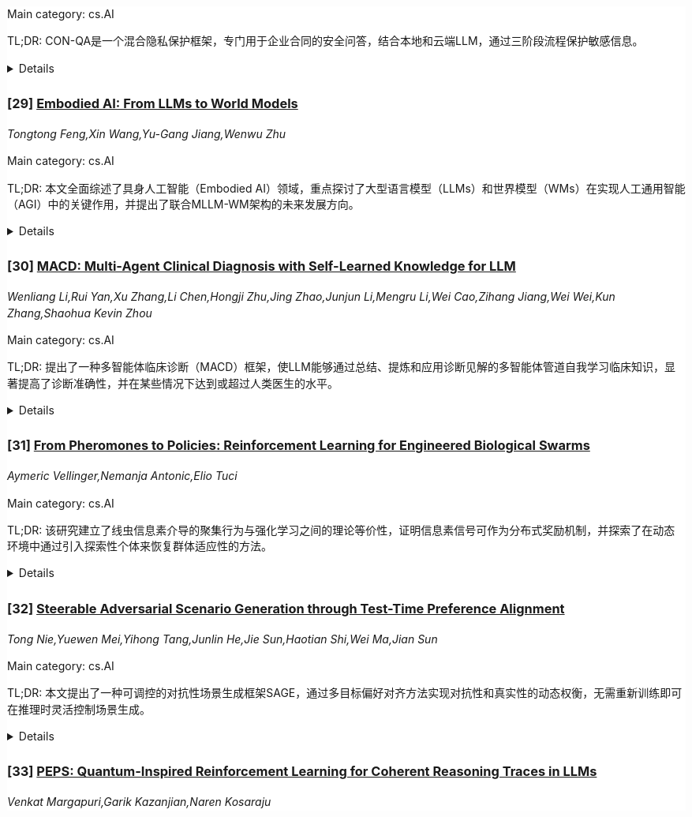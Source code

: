 Main category: cs.AI

TL;DR: CON-QA是一个混合隐私保护框架，专门用于企业合同的安全问答，结合本地和云端LLM，通过三阶段流程保护敏感信息。


<details><summary>Details</summary></details>


### [29] [Embodied AI: From LLMs to World Models](https://arxiv.org/abs/2509.20021)
*Tongtong Feng,Xin Wang,Yu-Gang Jiang,Wenwu Zhu*

Main category: cs.AI

TL;DR: 本文全面综述了具身人工智能（Embodied AI）领域，重点探讨了大型语言模型（LLMs）和世界模型（WMs）在实现人工通用智能（AGI）中的关键作用，并提出了联合MLLM-WM架构的未来发展方向。


<details><summary>Details</summary></details>


### [30] [MACD: Multi-Agent Clinical Diagnosis with Self-Learned Knowledge for LLM](https://arxiv.org/abs/2509.20067)
*Wenliang Li,Rui Yan,Xu Zhang,Li Chen,Hongji Zhu,Jing Zhao,Junjun Li,Mengru Li,Wei Cao,Zihang Jiang,Wei Wei,Kun Zhang,Shaohua Kevin Zhou*

Main category: cs.AI

TL;DR: 提出了一种多智能体临床诊断（MACD）框架，使LLM能够通过总结、提炼和应用诊断见解的多智能体管道自我学习临床知识，显著提高了诊断准确性，并在某些情况下达到或超过人类医生的水平。


<details><summary>Details</summary></details>


### [31] [From Pheromones to Policies: Reinforcement Learning for Engineered Biological Swarms](https://arxiv.org/abs/2509.20095)
*Aymeric Vellinger,Nemanja Antonic,Elio Tuci*

Main category: cs.AI

TL;DR: 该研究建立了线虫信息素介导的聚集行为与强化学习之间的理论等价性，证明信息素信号可作为分布式奖励机制，并探索了在动态环境中通过引入探索性个体来恢复群体适应性的方法。


<details><summary>Details</summary></details>


### [32] [Steerable Adversarial Scenario Generation through Test-Time Preference Alignment](https://arxiv.org/abs/2509.20102)
*Tong Nie,Yuewen Mei,Yihong Tang,Junlin He,Jie Sun,Haotian Shi,Wei Ma,Jian Sun*

Main category: cs.AI

TL;DR: 本文提出了一种可调控的对抗性场景生成框架SAGE，通过多目标偏好对齐方法实现对抗性和真实性的动态权衡，无需重新训练即可在推理时灵活控制场景生成。


<details><summary>Details</summary></details>


### [33] [PEPS: Quantum-Inspired Reinforcement Learning for Coherent Reasoning Traces in LLMs](https://arxiv.org/abs/2509.20105)
*Venkat Margapuri,Garik Kazanjian,Naren Kosaraju*
